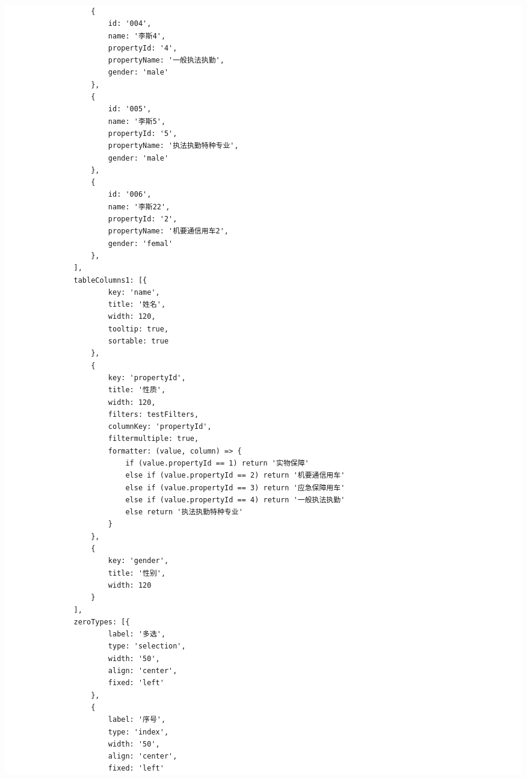 ```html
                    {
                        id: '004',
                        name: '李斯4',
                        propertyId: '4',
                        propertyName: '一般执法执勤',
                        gender: 'male'
                    },
                    {
                        id: '005',
                        name: '李斯5',
                        propertyId: '5',
                        propertyName: '执法执勤特种专业',
                        gender: 'male'
                    },
                    {
                        id: '006',
                        name: '李斯22',
                        propertyId: '2',
                        propertyName: '机要通信用车2',
                        gender: 'femal'
                    },
                ],
                tableColumns1: [{
                        key: 'name',
                        title: '姓名',
                        width: 120,
                        tooltip: true,
                        sortable: true
                    },
                    {
                        key: 'propertyId',
                        title: '性质',
                        width: 120,
                        filters: testFilters,
                        columnKey: 'propertyId',
                        filtermultiple: true,
                        formatter: (value, column) => {
                            if (value.propertyId == 1) return '实物保障'
                            else if (value.propertyId == 2) return '机要通信用车'
                            else if (value.propertyId == 3) return '应急保障用车'
                            else if (value.propertyId == 4) return '一般执法执勤'
                            else return '执法执勤特种专业'
                        }
                    },
                    {
                        key: 'gender',
                        title: '性别',
                        width: 120
                    }
                ],
                zeroTypes: [{
                        label: '多选',
                        type: 'selection',
                        width: '50',
                        align: 'center',
                        fixed: 'left'
                    },
                    {
                        label: '序号',
                        type: 'index',
                        width: '50',
                        align: 'center',
                        fixed: 'left'
```